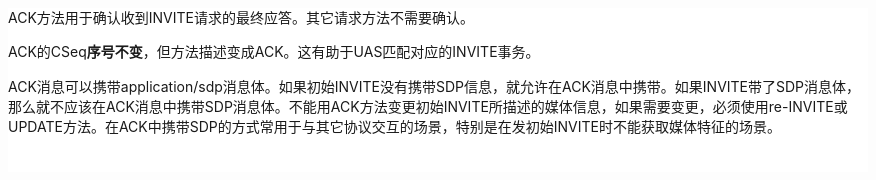 ​    ACK方法用于确认收到INVITE请求的最终应答。其它请求方法不需要确认。

​    ACK的CSeq**序号不变**，但方法描述变成ACK。这有助于UAS匹配对应的INVITE事务。

​    ACK消息可以携带application/sdp消息体。如果初始INVITE没有携带SDP信息，就允许在ACK消息中携带。如果INVITE带了SDP消息体，那么就不应该在ACK消息中携带SDP消息体。不能用ACK方法变更初始INVITE所描述的媒体信息，如果需要变更，必须使用re-INVITE或UPDATE方法。在ACK中携带SDP的方式常用于与其它协议交互的场景，特别是在发初始INVITE时不能获取媒体特征的场景。

​    
